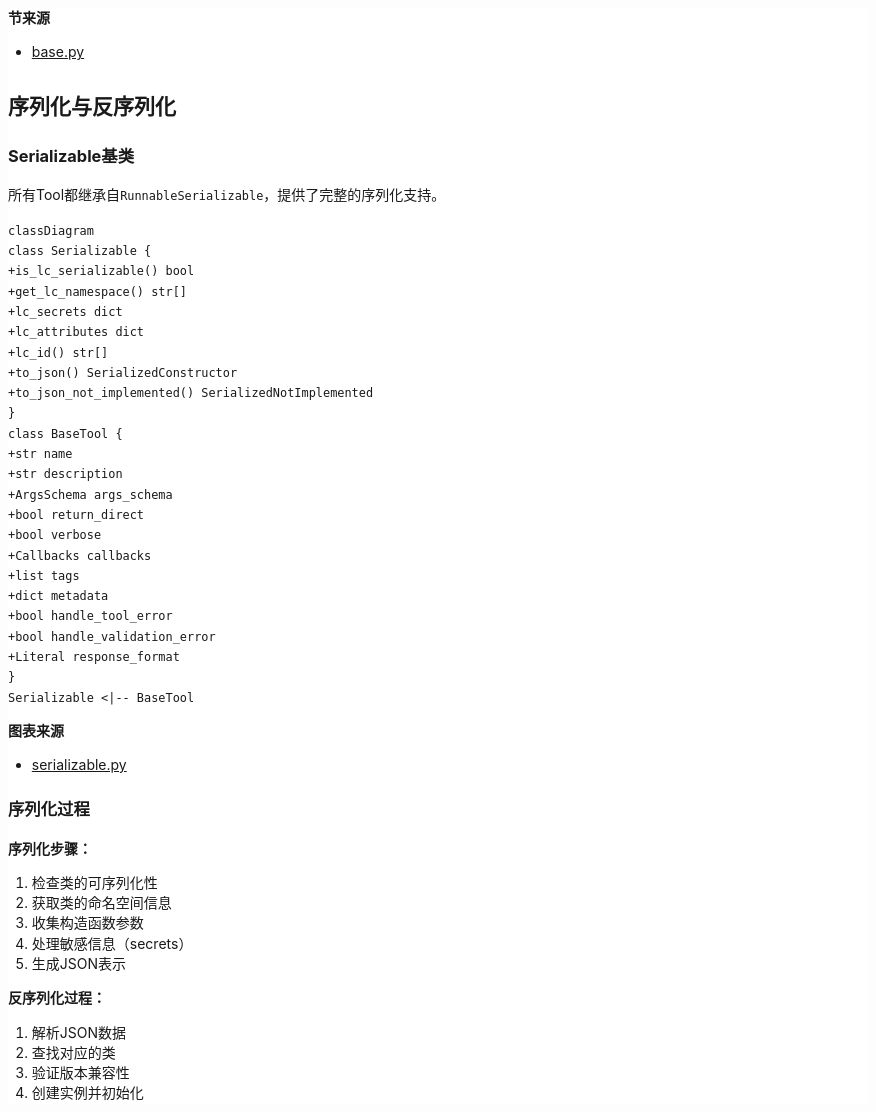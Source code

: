 **节来源**
- [base.py](file://libs/core/langchain_core/tools/base.py#L511-L600)

## 序列化与反序列化

### Serializable基类

所有Tool都继承自`RunnableSerializable`，提供了完整的序列化支持。

```mermaid
classDiagram
class Serializable {
+is_lc_serializable() bool
+get_lc_namespace() str[]
+lc_secrets dict
+lc_attributes dict
+lc_id() str[]
+to_json() SerializedConstructor
+to_json_not_implemented() SerializedNotImplemented
}
class BaseTool {
+str name
+str description
+ArgsSchema args_schema
+bool return_direct
+bool verbose
+Callbacks callbacks
+list tags
+dict metadata
+bool handle_tool_error
+bool handle_validation_error
+Literal response_format
}
Serializable <|-- BaseTool
```

**图表来源**
- [serializable.py](file://libs/core/langchain_core/load/serializable.py#L70-L120)

### 序列化过程

**序列化步骤：**
1. 检查类的可序列化性
2. 获取类的命名空间信息
3. 收集构造函数参数
4. 处理敏感信息（secrets）
5. 生成JSON表示

**反序列化过程：**
1. 解析JSON数据
2. 查找对应的类
3. 验证版本兼容性
4. 创建实例并初始化
